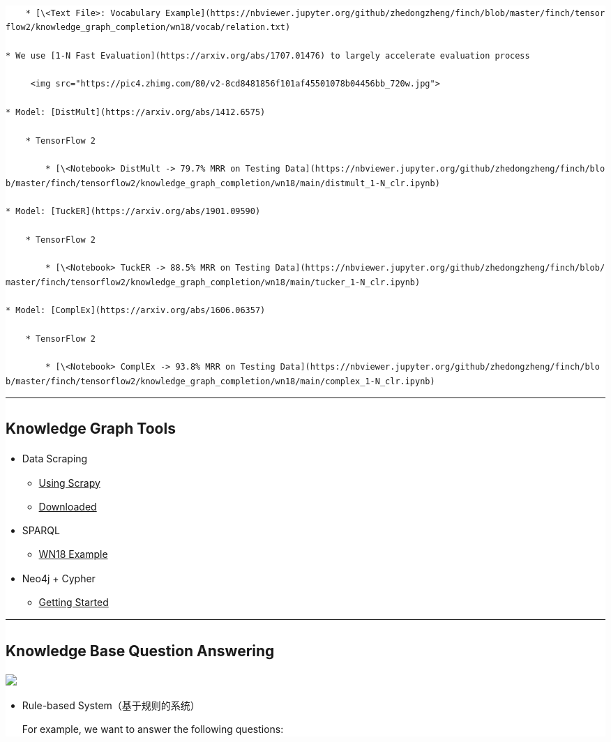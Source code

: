 		* [\<Text File>: Vocabulary Example](https://nbviewer.jupyter.org/github/zhedongzheng/finch/blob/master/finch/tensorflow2/knowledge_graph_completion/wn18/vocab/relation.txt)
	
	* We use [1-N Fast Evaluation](https://arxiv.org/abs/1707.01476) to largely accelerate evaluation process

		 <img src="https://pic4.zhimg.com/80/v2-8cd8481856f101af45501078b04456bb_720w.jpg">

	* Model: [DistMult](https://arxiv.org/abs/1412.6575)

		* TensorFlow 2

			* [\<Notebook> DistMult -> 79.7% MRR on Testing Data](https://nbviewer.jupyter.org/github/zhedongzheng/finch/blob/master/finch/tensorflow2/knowledge_graph_completion/wn18/main/distmult_1-N_clr.ipynb)
	
	* Model: [TuckER](https://arxiv.org/abs/1901.09590)
	
		* TensorFlow 2
		
			* [\<Notebook> TuckER -> 88.5% MRR on Testing Data](https://nbviewer.jupyter.org/github/zhedongzheng/finch/blob/master/finch/tensorflow2/knowledge_graph_completion/wn18/main/tucker_1-N_clr.ipynb)
	
	* Model: [ComplEx](https://arxiv.org/abs/1606.06357)

		* TensorFlow 2

			* [\<Notebook> ComplEx -> 93.8% MRR on Testing Data](https://nbviewer.jupyter.org/github/zhedongzheng/finch/blob/master/finch/tensorflow2/knowledge_graph_completion/wn18/main/complex_1-N_clr.ipynb)

---

## Knowledge Graph Tools

* Data Scraping

	* [Using Scrapy](https://nbviewer.jupyter.org/github/zhedongzheng/tensorflow-nlp/blob/master/finch/scrapy/car.ipynb)

	* [Downloaded](https://github.com/zhedongzheng/tensorflow-nlp/blob/master/finch/scrapy/car.csv)

* SPARQL

	* [WN18 Example](https://nbviewer.jupyter.org/github/zhedongzheng/finch/blob/master/finch/tensorflow2/knowledge_graph_completion/wn18/data/rdf_sparql_test.ipynb)

* Neo4j + Cypher

	* [Getting Started](https://nbviewer.jupyter.org/github/zhedongzheng/finch/blob/master/finch/neo4j/install_neo4j.ipynb)

---

## Knowledge Base Question Answering

<img src="https://upload-images.jianshu.io/upload_images/17747892-e994edc3518b2d58.png?imageMogr2/auto-orient/strip|imageView2/2/w/880" height="350">

* Rule-based System（基于规则的系统）
	
	For example, we want to answer the following questions:
	